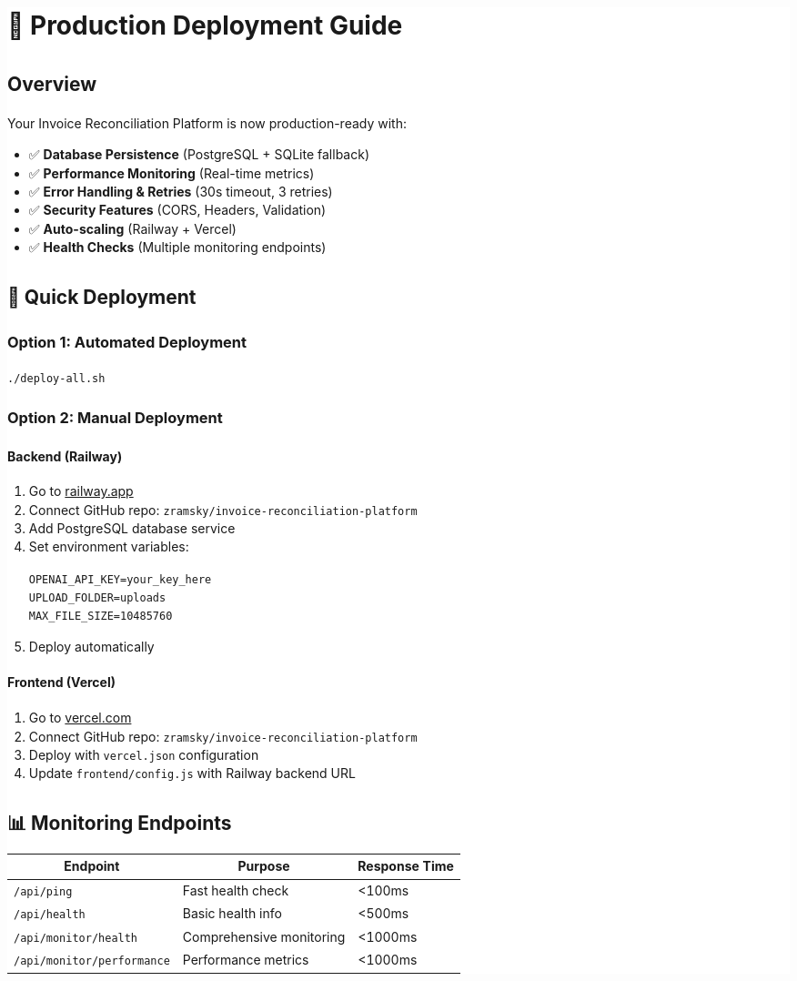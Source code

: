# 🚀 Production Deployment Guide

## Overview

Your Invoice Reconciliation Platform is now production-ready with:

- ✅ **Database Persistence** (PostgreSQL + SQLite fallback)
- ✅ **Performance Monitoring** (Real-time metrics)
- ✅ **Error Handling & Retries** (30s timeout, 3 retries)
- ✅ **Security Features** (CORS, Headers, Validation)
- ✅ **Auto-scaling** (Railway + Vercel)
- ✅ **Health Checks** (Multiple monitoring endpoints)

## 🎯 Quick Deployment

### Option 1: Automated Deployment
```bash
./deploy-all.sh
```

### Option 2: Manual Deployment

#### Backend (Railway)
1. Go to [railway.app](https://railway.app)
2. Connect GitHub repo: `zramsky/invoice-reconciliation-platform`
3. Add PostgreSQL database service
4. Set environment variables:
   ```
   OPENAI_API_KEY=your_key_here
   UPLOAD_FOLDER=uploads
   MAX_FILE_SIZE=10485760
   ```
5. Deploy automatically

#### Frontend (Vercel)
1. Go to [vercel.com](https://vercel.com)
2. Connect GitHub repo: `zramsky/invoice-reconciliation-platform`
3. Deploy with `vercel.json` configuration
4. Update `frontend/config.js` with Railway backend URL

## 📊 Monitoring Endpoints

| Endpoint | Purpose | Response Time |
|----------|---------|---------------|
| `/api/ping` | Fast health check | <100ms |
| `/api/health` | Basic health info | <500ms |
| `/api/monitor/health` | Comprehensive monitoring | <1000ms |
| `/api/monitor/performance` | Performance metrics | <1000ms |
